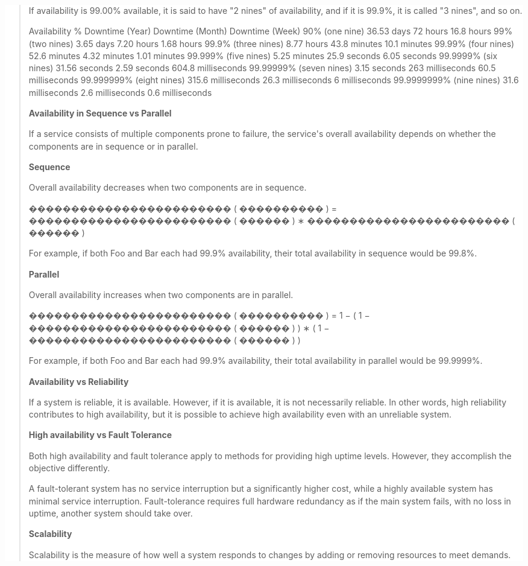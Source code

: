 > If availability is 99.00% available, it is said to have "2 nines" of
> availability, and if it is 99.9%, it is called "3 nines", and so on.
>
> Availability % Downtime (Year) Downtime (Month) Downtime (Week) 90%
> (one nine) 36.53 days 72 hours 16.8 hours 99% (two nines) 3.65 days
> 7.20 hours 1.68 hours 99.9% (three nines) 8.77 hours 43.8 minutes 10.1
> minutes 99.99% (four nines) 52.6 minutes 4.32 minutes 1.01 minutes
> 99.999% (five nines) 5.25 minutes 25.9 seconds 6.05 seconds 99.9999%
> (six nines) 31.56 seconds 2.59 seconds 604.8 milliseconds 99.99999%
> (seven nines) 3.15 seconds 263 milliseconds 60.5 milliseconds
> 99.999999% (eight nines) 315.6 milliseconds 26.3 milliseconds 6
> milliseconds 99.9999999% (nine nines) 31.6 milliseconds 2.6
> milliseconds 0.6 milliseconds
>
> **Availability in Sequence vs Parallel**
>
> If a service consists of multiple components prone to failure, the
> service's overall availability depends on whether the components are
> in sequence or in parallel.
>
> **Sequence**
>
> Overall availability decreases when two components are in sequence.
>
> ������������������������ ( ���������� ) = ������������������������ (
> ������ ) ∗ ������������������������ ( ������ )
>
> For example, if both Foo and Bar each had 99.9% availability, their
> total availability in sequence would be 99.8%.
>
> **Parallel**
>
> Overall availability increases when two components are in parallel.
>
> ������������������������ ( ���������� ) = 1 − ( 1 −
> ������������������������ ( ������ ) ) ∗ ( 1 − ������������������������
> ( ������ ) )
>
> For example, if both Foo and Bar each had 99.9% availability, their
> total availability in parallel would be 99.9999%.
>
> **Availability vs Reliability**
>
> If a system is reliable, it is available. However, if it is available,
> it is not necessarily reliable. In other words, high reliability
> contributes to high availability, but it is possible to achieve high
> availability even with an unreliable system.
>
> **High availability vs Fault Tolerance**
>
> Both high availability and fault tolerance apply to methods for
> providing high uptime levels. However, they accomplish the objective
> differently.
>
> A fault-tolerant system has no service interruption but a
> significantly higher cost, while a highly available system has minimal
> service interruption. Fault-tolerance requires full hardware
> redundancy as if the main system fails, with no loss in uptime,
> another system should take over.
>
> **Scalability**
>
> Scalability is the measure of how well a system responds to changes by
> adding or removing resources to meet demands.